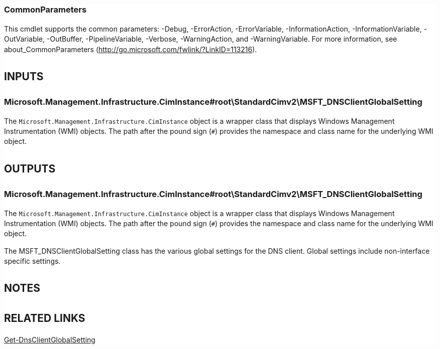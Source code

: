 ### CommonParameters
This cmdlet supports the common parameters: -Debug, -ErrorAction, -ErrorVariable, -InformationAction, -InformationVariable, -OutVariable, -OutBuffer, -PipelineVariable, -Verbose, -WarningAction, and -WarningVariable. For more information, see about_CommonParameters (http://go.microsoft.com/fwlink/?LinkID=113216).

## INPUTS

### Microsoft.Management.Infrastructure.CimInstance#root\StandardCimv2\MSFT_DNSClientGlobalSetting
The `Microsoft.Management.Infrastructure.CimInstance` object is a wrapper class that displays Windows Management Instrumentation (WMI) objects.
The path after the pound sign (`#`) provides the namespace and class name for the underlying WMI object.

## OUTPUTS

### Microsoft.Management.Infrastructure.CimInstance#root\StandardCimv2\MSFT_DNSClientGlobalSetting
The `Microsoft.Management.Infrastructure.CimInstance` object is a wrapper class that displays Windows Management Instrumentation (WMI) objects.
The path after the pound sign (`#`) provides the namespace and class name for the underlying WMI object.

The MSFT_DNSClientGlobalSetting class has the various global settings for the DNS client.
Global settings include non-interface specific settings.

## NOTES

## RELATED LINKS

[Get-DnsClientGlobalSetting](./Get-DnsClientGlobalSetting.md)
